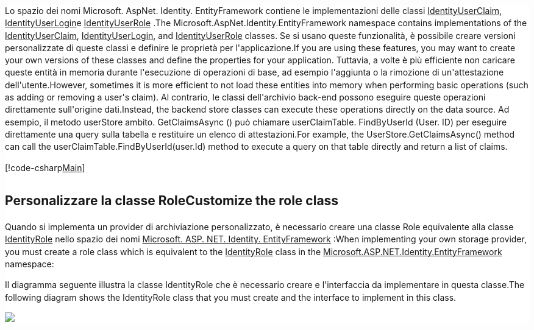<span data-ttu-id="5899e-266">Lo spazio dei nomi Microsoft. AspNet. Identity. EntityFramework contiene le implementazioni delle classi [IdentityUserClaim](https://msdn.microsoft.com/library/dn613250(v=vs.108).aspx), [IdentityUserLogin](https://msdn.microsoft.com/library/dn613251(v=vs.108).aspx)e [IdentityUserRole](https://msdn.microsoft.com/library/dn613252(v=vs.108).aspx) .</span><span class="sxs-lookup"><span data-stu-id="5899e-266">The Microsoft.AspNet.Identity.EntityFramework namespace contains implementations of the [IdentityUserClaim](https://msdn.microsoft.com/library/dn613250(v=vs.108).aspx), [IdentityUserLogin](https://msdn.microsoft.com/library/dn613251(v=vs.108).aspx), and [IdentityUserRole](https://msdn.microsoft.com/library/dn613252(v=vs.108).aspx) classes.</span></span> <span data-ttu-id="5899e-267">Se si usano queste funzionalità, è possibile creare versioni personalizzate di queste classi e definire le proprietà per l'applicazione.</span><span class="sxs-lookup"><span data-stu-id="5899e-267">If you are using these features, you may want to create your own versions of these classes and define the properties for your application.</span></span> <span data-ttu-id="5899e-268">Tuttavia, a volte è più efficiente non caricare queste entità in memoria durante l'esecuzione di operazioni di base, ad esempio l'aggiunta o la rimozione di un'attestazione dell'utente.</span><span class="sxs-lookup"><span data-stu-id="5899e-268">However, sometimes it is more efficient to not load these entities into memory when performing basic operations (such as adding or removing a user's claim).</span></span> <span data-ttu-id="5899e-269">Al contrario, le classi dell'archivio back-end possono eseguire queste operazioni direttamente sull'origine dati.</span><span class="sxs-lookup"><span data-stu-id="5899e-269">Instead, the backend store classes can execute these operations directly on the data source.</span></span> <span data-ttu-id="5899e-270">Ad esempio, il metodo userStore ambito. GetClaimsAsync () può chiamare userClaimTable. FindByUserId (User. ID) per eseguire direttamente una query sulla tabella e restituire un elenco di attestazioni.</span><span class="sxs-lookup"><span data-stu-id="5899e-270">For example, the UserStore.GetClaimsAsync() method can call the userClaimTable.FindByUserId(user.Id) method to execute a query on that table directly and return a list of claims.</span></span>

[!code-csharp[Main](overview-of-custom-storage-providers-for-aspnet-identity/samples/sample6.cs)]

<a id="role"></a>
## <a name="customize-the-role-class"></a><span data-ttu-id="5899e-271">Personalizzare la classe Role</span><span class="sxs-lookup"><span data-stu-id="5899e-271">Customize the role class</span></span>

<span data-ttu-id="5899e-272">Quando si implementa un provider di archiviazione personalizzato, è necessario creare una classe Role equivalente alla classe [IdentityRole](https://msdn.microsoft.com/library/microsoft.aspnet.identity.entityframework.identityrole(v=vs.108).aspx) nello spazio dei nomi [Microsoft. ASP. NET. Identity. EntityFramework](https://msdn.microsoft.com/library/microsoft.aspnet.identity.entityframework(v=vs.108).aspx) :</span><span class="sxs-lookup"><span data-stu-id="5899e-272">When implementing your own storage provider, you must create a role class which is equivalent to the [IdentityRole](https://msdn.microsoft.com/library/microsoft.aspnet.identity.entityframework.identityrole(v=vs.108).aspx) class in the [Microsoft.ASP.NET.Identity.EntityFramework](https://msdn.microsoft.com/library/microsoft.aspnet.identity.entityframework(v=vs.108).aspx) namespace:</span></span>

<span data-ttu-id="5899e-273">Il diagramma seguente illustra la classe IdentityRole che è necessario creare e l'interfaccia da implementare in questa classe.</span><span class="sxs-lookup"><span data-stu-id="5899e-273">The following diagram shows the IdentityRole class that you must create and the interface to implement in this class.</span></span>

![](overview-of-custom-storage-providers-for-aspnet-identity/_static/image5.png)
